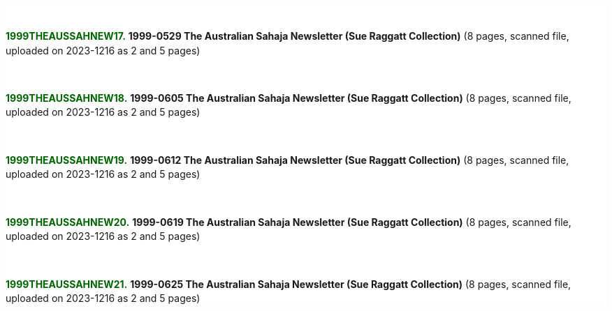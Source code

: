 <br>

<font color="DarkGreen"><b>1999THEAUSSAHNEW17.</b></font> <b>1999-0529 The Australian Sahaja Newsletter (Sue Raggatt Collection)</b> (8 pages, scanned file, uploaded on 2023-1216 as 2 and 5 pages)

<iframe src="/pdf/?usedownload=true#https://pub-823d44bb4c8e45f198d25ae0ff8f8c77.r2.dev/1999-0529_Australian_Sahaja_Newsletter_(Sue_Raggatt_Collection).pdf" width="1000px" height="1000px"></iframe>

<iframe src="/pdf/?usedownload=true#https://pub-823d44bb4c8e45f198d25ae0ff8f8c77.r2.dev/1999-0529_Australian_Sahaja_Newsletter_Vertical_Single_Pages_(Sue_Raggatt_Collection).pdf" width="1000px" height="1000px"></iframe>

<br>

<font color="DarkGreen"><b>1999THEAUSSAHNEW18.</b></font> <b>1999-0605 The Australian Sahaja Newsletter (Sue Raggatt Collection)</b> (8 pages, scanned file, uploaded on 2023-1216 as 2 and 5 pages)

<iframe src="/pdf/?usedownload=true#https://pub-823d44bb4c8e45f198d25ae0ff8f8c77.r2.dev/1999-0605_Australian_Sahaja_Newsletter_(Sue_Raggatt_Collection).pdf" width="1000px" height="1000px"></iframe>

<iframe src="/pdf/?usedownload=true#https://pub-823d44bb4c8e45f198d25ae0ff8f8c77.r2.dev/1999-0605_Australian_Sahaja_Newsletter_Vertical_Single_Pages_(Sue_Raggatt_Collection).pdf" width="1000px" height="1000px"></iframe>

<br>

<font color="DarkGreen"><b>1999THEAUSSAHNEW19.</b></font> <b>1999-0612 The Australian Sahaja Newsletter (Sue Raggatt Collection)</b> (8 pages, scanned file, uploaded on 2023-1216 as 2 and 5 pages)

<iframe src="/pdf/?usedownload=true#https://pub-823d44bb4c8e45f198d25ae0ff8f8c77.r2.dev/1999-0612_Australian_Sahaja_Newsletter_(Sue_Raggatt_Collection).pdf" width="1000px" height="1000px"></iframe>

<iframe src="/pdf/?usedownload=true#https://pub-823d44bb4c8e45f198d25ae0ff8f8c77.r2.dev/1999-0612_Australian_Sahaja_Newsletter_Vertical_Single_Pages_(Sue_Raggatt_Collection).pdf" width="1000px" height="1000px"></iframe>

<br>

<font color="DarkGreen"><b>1999THEAUSSAHNEW20.</b></font> <b>1999-0619 The Australian Sahaja Newsletter (Sue Raggatt Collection)</b> (8 pages, scanned file, uploaded on 2023-1216 as 2 and 5 pages)

<iframe src="/pdf/?usedownload=true#https://pub-823d44bb4c8e45f198d25ae0ff8f8c77.r2.dev/1999-0619_Australian_Sahaja_Newsletter_(Sue_Raggatt_Collection).pdf" width="1000px" height="1000px"></iframe>

<iframe src="/pdf/?usedownload=true#https://pub-823d44bb4c8e45f198d25ae0ff8f8c77.r2.dev/1999-0619_Australian_Sahaja_Newsletter_Vertical_Single_Pages_(Sue_Raggatt_Collection).pdf" width="1000px" height="1000px"></iframe>

<br>

<font color="DarkGreen"><b>1999THEAUSSAHNEW21.</b></font> <b>1999-0625 The Australian Sahaja Newsletter (Sue Raggatt Collection)</b> (8 pages, scanned file, uploaded on 2023-1216 as 2 and 5 pages)

<iframe src="/pdf/?usedownload=true#https://pub-823d44bb4c8e45f198d25ae0ff8f8c77.r2.dev/1999-0625_Australian_Sahaja_Newsletter_(Sue_Raggatt_Collection).pdf" width="1000px" height="1000px"></iframe>

<iframe src="/pdf/?usedownload=true#https://pub-823d44bb4c8e45f198d25ae0ff8f8c77.r2.dev/1999-0625_Australian_Sahaja_Newsletter_Vertical_Single_Pages_(Sue_Raggatt_Collection).pdf" width="1000px" height="1000px"></iframe>
